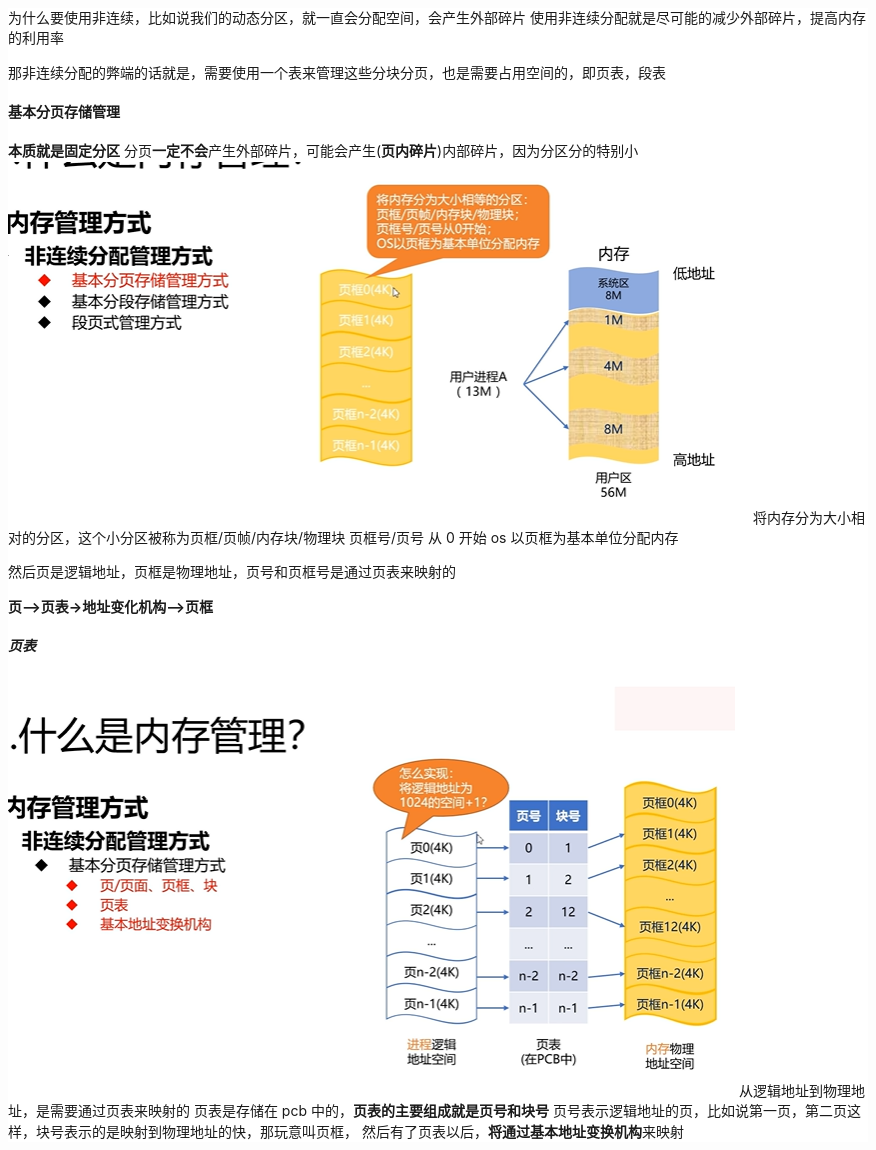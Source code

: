 为什么要使用非连续，比如说我们的动态分区，就一直会分配空间，会产生外部碎片
使用非连续分配就是尽可能的减少外部碎片，提高内存的利用率

那非连续分配的弊端的话就是，需要使用一个表来管理这些分块分页，也是需要占用空间的，即页表，段表

#### 基本分页存储管理

**本质就是固定分区**
分页**一定不会**产生外部碎片，可能会产生(**页内碎片**)内部碎片，因为分区分的特别小
![](images/20231226160724.png)
将内存分为大小相对的分区，这个小分区被称为页框/页帧/内存块/物理块
页框号/页号 从 0 开始
os 以页框为基本单位分配内存

然后页是逻辑地址，页框是物理地址，页号和页框号是通过页表来映射的

**页——>页表->地址变化机构——>页框**

##### 页表

![](images/20231226161934.png)
从逻辑地址到物理地址，是需要通过页表来映射的
页表是存储在 pcb 中的，**页表的主要组成就是页号和块号**
页号表示逻辑地址的页，比如说第一页，第二页这样，块号表示的是映射到物理地址的快，那玩意叫页框，
然后有了页表以后，**将通过基本地址变换机构**来映射
